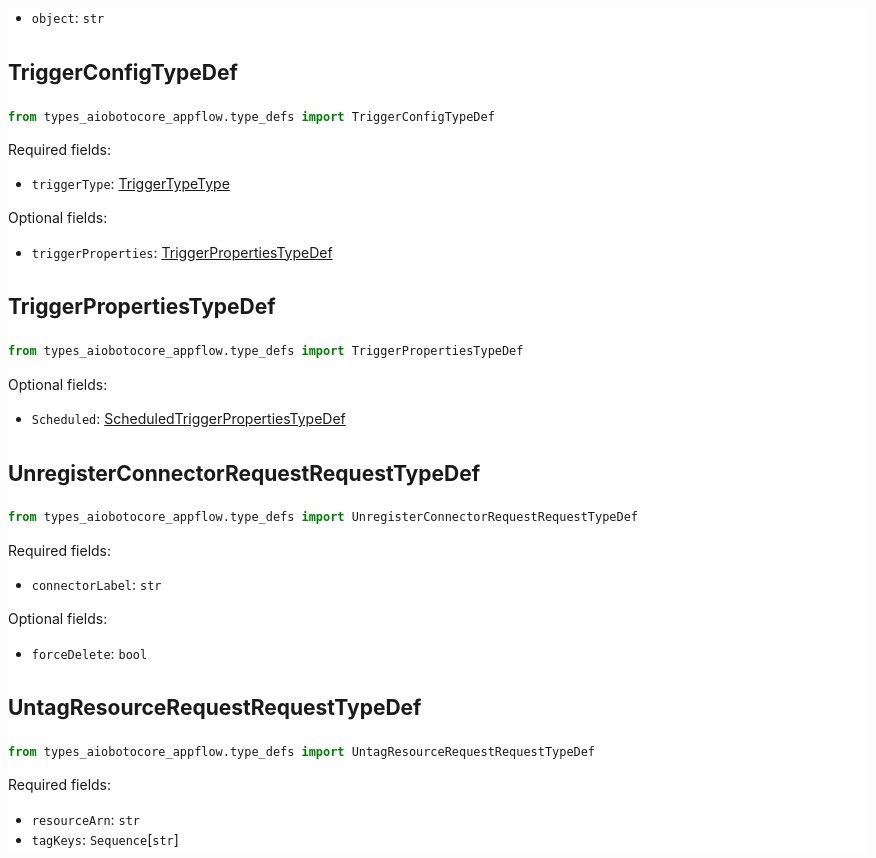 - `object`: `str`

<a id="triggerconfigtypedef"></a>

## TriggerConfigTypeDef

```python
from types_aiobotocore_appflow.type_defs import TriggerConfigTypeDef
```

Required fields:

- `triggerType`: [TriggerTypeType](./literals.md#triggertypetype)

Optional fields:

- `triggerProperties`:
  [TriggerPropertiesTypeDef](./type_defs.md#triggerpropertiestypedef)

<a id="triggerpropertiestypedef"></a>

## TriggerPropertiesTypeDef

```python
from types_aiobotocore_appflow.type_defs import TriggerPropertiesTypeDef
```

Optional fields:

- `Scheduled`:
  [ScheduledTriggerPropertiesTypeDef](./type_defs.md#scheduledtriggerpropertiestypedef)

<a id="unregisterconnectorrequestrequesttypedef"></a>

## UnregisterConnectorRequestRequestTypeDef

```python
from types_aiobotocore_appflow.type_defs import UnregisterConnectorRequestRequestTypeDef
```

Required fields:

- `connectorLabel`: `str`

Optional fields:

- `forceDelete`: `bool`

<a id="untagresourcerequestrequesttypedef"></a>

## UntagResourceRequestRequestTypeDef

```python
from types_aiobotocore_appflow.type_defs import UntagResourceRequestRequestTypeDef
```

Required fields:

- `resourceArn`: `str`
- `tagKeys`: `Sequence`\[`str`\]
